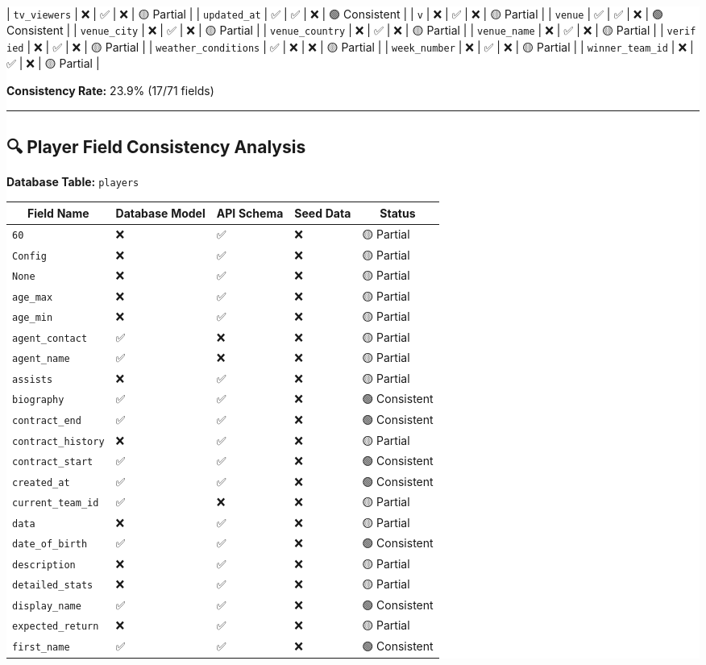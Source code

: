 | `tv_viewers` | ❌ | ✅ | ❌ | 🟡 Partial |
| `updated_at` | ✅ | ✅ | ❌ | 🟢 Consistent |
| `v` | ❌ | ✅ | ❌ | 🟡 Partial |
| `venue` | ✅ | ✅ | ❌ | 🟢 Consistent |
| `venue_city` | ❌ | ✅ | ❌ | 🟡 Partial |
| `venue_country` | ❌ | ✅ | ❌ | 🟡 Partial |
| `venue_name` | ❌ | ✅ | ❌ | 🟡 Partial |
| `verified` | ❌ | ✅ | ❌ | 🟡 Partial |
| `weather_conditions` | ✅ | ❌ | ❌ | 🟡 Partial |
| `week_number` | ❌ | ✅ | ❌ | 🟡 Partial |
| `winner_team_id` | ❌ | ✅ | ❌ | 🟡 Partial |

**Consistency Rate:** 23.9% (17/71 fields)

---

## 🔍 Player Field Consistency Analysis
**Database Table:** `players`

| Field Name | Database Model | API Schema | Seed Data | Status |
|------------|----------------|------------|-----------|---------|
| `60` | ❌ | ✅ | ❌ | 🟡 Partial |
| `Config` | ❌ | ✅ | ❌ | 🟡 Partial |
| `None` | ❌ | ✅ | ❌ | 🟡 Partial |
| `age_max` | ❌ | ✅ | ❌ | 🟡 Partial |
| `age_min` | ❌ | ✅ | ❌ | 🟡 Partial |
| `agent_contact` | ✅ | ❌ | ❌ | 🟡 Partial |
| `agent_name` | ✅ | ❌ | ❌ | 🟡 Partial |
| `assists` | ❌ | ✅ | ❌ | 🟡 Partial |
| `biography` | ✅ | ✅ | ❌ | 🟢 Consistent |
| `contract_end` | ✅ | ✅ | ❌ | 🟢 Consistent |
| `contract_history` | ❌ | ✅ | ❌ | 🟡 Partial |
| `contract_start` | ✅ | ✅ | ❌ | 🟢 Consistent |
| `created_at` | ✅ | ✅ | ❌ | 🟢 Consistent |
| `current_team_id` | ✅ | ❌ | ❌ | 🟡 Partial |
| `data` | ❌ | ✅ | ❌ | 🟡 Partial |
| `date_of_birth` | ✅ | ✅ | ❌ | 🟢 Consistent |
| `description` | ❌ | ✅ | ❌ | 🟡 Partial |
| `detailed_stats` | ❌ | ✅ | ❌ | 🟡 Partial |
| `display_name` | ✅ | ✅ | ❌ | 🟢 Consistent |
| `expected_return` | ❌ | ✅ | ❌ | 🟡 Partial |
| `first_name` | ✅ | ✅ | ❌ | 🟢 Consistent |